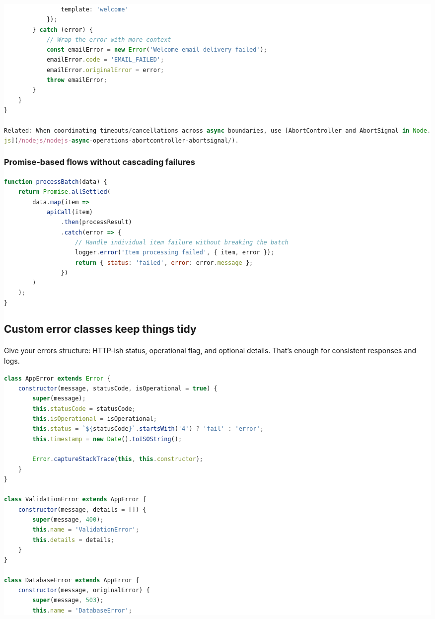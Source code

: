 ```javascript
                template: 'welcome'
            });
        } catch (error) {
            // Wrap the error with more context
            const emailError = new Error('Welcome email delivery failed');
            emailError.code = 'EMAIL_FAILED';
            emailError.originalError = error;
            throw emailError;
        }
    }
}

Related: When coordinating timeouts/cancellations across async boundaries, use [AbortController and AbortSignal in Node.js](/nodejs/nodejs-async-operations-abortcontroller-abortsignal/).
```

### Promise-based flows without cascading failures

```javascript
function processBatch(data) {
    return Promise.allSettled(
        data.map(item => 
            apiCall(item)
                .then(processResult)
                .catch(error => {
                    // Handle individual item failure without breaking the batch
                    logger.error('Item processing failed', { item, error });
                    return { status: 'failed', error: error.message };
                })
        )
    );
}
```

## Custom error classes keep things tidy

Give your errors structure: HTTP-ish status, operational flag, and optional details. That’s enough for consistent responses and logs.

```javascript
class AppError extends Error {
    constructor(message, statusCode, isOperational = true) {
        super(message);
        this.statusCode = statusCode;
        this.isOperational = isOperational;
        this.status = `${statusCode}`.startsWith('4') ? 'fail' : 'error';
        this.timestamp = new Date().toISOString();
        
        Error.captureStackTrace(this, this.constructor);
    }
}

class ValidationError extends AppError {
    constructor(message, details = []) {
        super(message, 400);
        this.name = 'ValidationError';
        this.details = details;
    }
}

class DatabaseError extends AppError {
    constructor(message, originalError) {
        super(message, 503);
        this.name = 'DatabaseError';
```